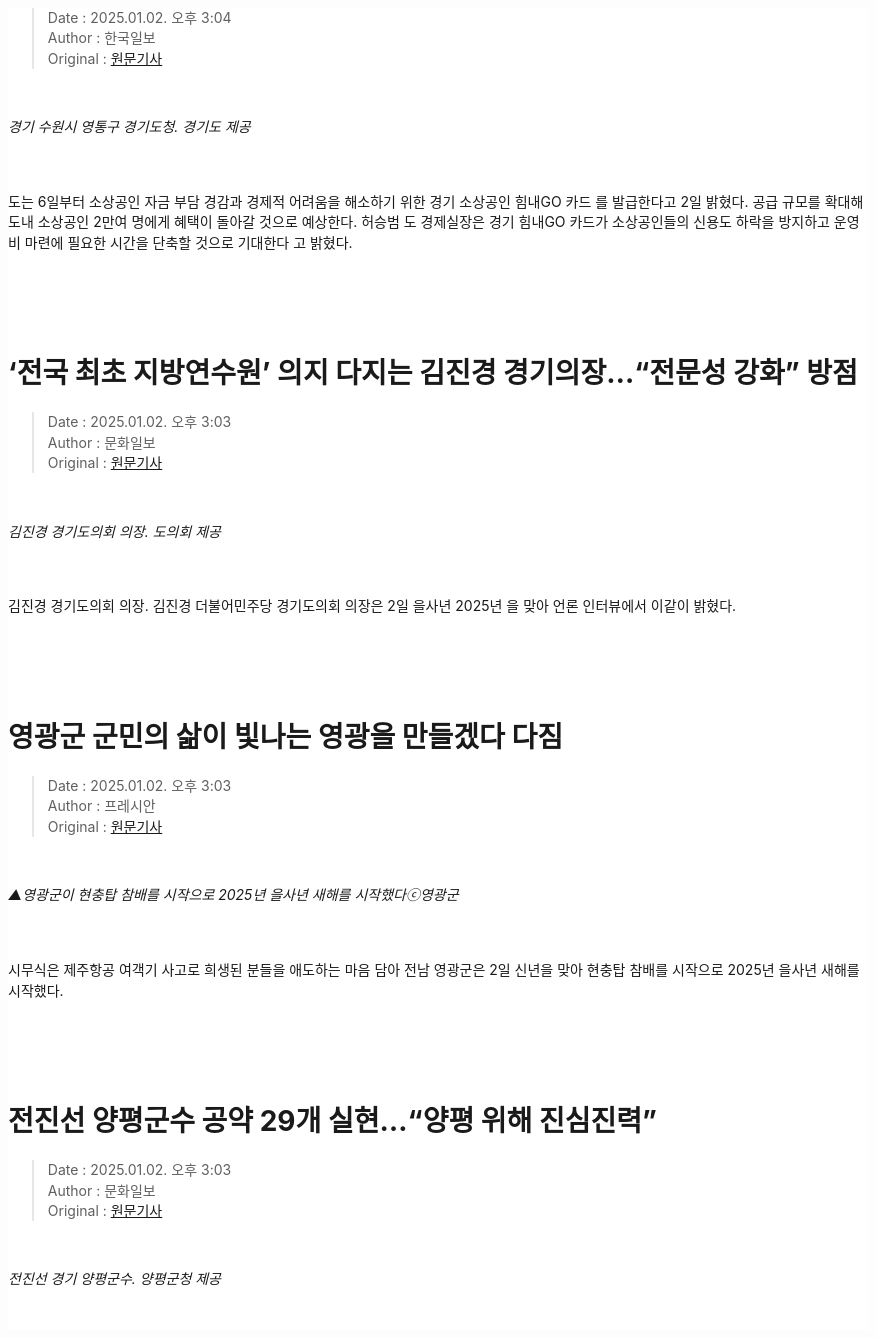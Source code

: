 > Date : 2025.01.02. 오후 3:04  
> Author : 한국일보  
> Original : [원문기사](https://n.news.naver.com/mnews/article/469/0000841936?sid=102)  
<br/>  
  
<img alt="경기 수원시 영통구 경기도청. 경기도 제공" class="_LAZY_LOADING _LAZY_LOADING_INIT_HIDE" src="https://imgnews.pstatic.net/image/469/2025/01/02/0000841936_001_20250102150407767.jpg?type=w860" id="img1" style="display: none;"></img><em class="img_desc">경기 수원시 영통구 경기도청. 경기도 제공</em>  
<br/><br/>  
  
도는 6일부터 소상공인 자금 부담 경감과 경제적 어려움을 해소하기 위한 경기 소상공인 힘내GO 카드 를 발급한다고 2일 밝혔다.
공급 규모를 확대해 도내 소상공인 2만여 명에게 혜택이 돌아갈 것으로 예상한다.
허승범 도 경제실장은 경기 힘내GO 카드가 소상공인들의 신용도 하락을 방지하고 운영비 마련에 필요한 시간을 단축할 것으로 기대한다 고 밝혔다.  
<br/><br/><br/>  

  
# ‘전국 최초 지방연수원’ 의지 다지는 김진경 경기의장…“전문성 강화” 방점  
  
> Date : 2025.01.02. 오후 3:03  
> Author : 문화일보  
> Original : [원문기사](https://n.news.naver.com/mnews/article/021/0002681595?sid=102)  
<br/>  
  
<img alt="김진경 경기도의회 의장. 도의회 제공  " class="_LAZY_LOADING _LAZY_LOADING_INIT_HIDE" src="https://imgnews.pstatic.net/image/021/2025/01/02/0002681595_001_20250102150314164.jpg?type=w860" id="img1" style="display: none;"></img><em class="img_desc">김진경 경기도의회 의장. 도의회 제공  </em>  
<br/><br/>  
  
김진경 경기도의회 의장.
김진경 더불어민주당 경기도의회 의장은 2일 을사년 2025년 을 맞아 언론 인터뷰에서 이같이 밝혔다.  
<br/><br/><br/>  

  
# 영광군 군민의 삶이 빛나는 영광을 만들겠다 다짐  
  
> Date : 2025.01.02. 오후 3:03  
> Author : 프레시안  
> Original : [원문기사](https://n.news.naver.com/mnews/article/002/0002366957?sid=102)  
<br/>  
  
<img alt="▲영광군이 현충탑 참배를 시작으로 2025년 을사년 새해를 시작했다ⓒ영광군" class="_LAZY_LOADING _LAZY_LOADING_INIT_HIDE" src="https://imgnews.pstatic.net/image/002/2025/01/02/0002366957_001_20250102150314588.jpg?type=w860" id="img1" style="display: none;"></img><em class="img_desc">▲영광군이 현충탑 참배를 시작으로 2025년 을사년 새해를 시작했다ⓒ영광군</em>  
<br/><br/>  
  
시무식은 제주항공 여객기 사고로 희생된 분들을 애도하는 마음 담아 전남 영광군은 2일 신년을 맞아 현충탑 참배를 시작으로 2025년 을사년 새해를 시작했다.  
<br/><br/><br/>  

  
# 전진선 양평군수 공약 29개 실현…“양평 위해 진심진력”  
  
> Date : 2025.01.02. 오후 3:03  
> Author : 문화일보  
> Original : [원문기사](https://n.news.naver.com/mnews/article/021/0002681594?sid=102)  
<br/>  
  
<img alt="전진선 경기 양평군수. 양평군청 제공  " class="_LAZY_LOADING _LAZY_LOADING_INIT_HIDE" src="https://imgnews.pstatic.net/image/021/2025/01/02/0002681594_001_20250102150312390.jpg?type=w860" id="img1" style="display: none;"></img><em class="img_desc">전진선 경기 양평군수. 양평군청 제공  </em>  
<br/><br/>  
  